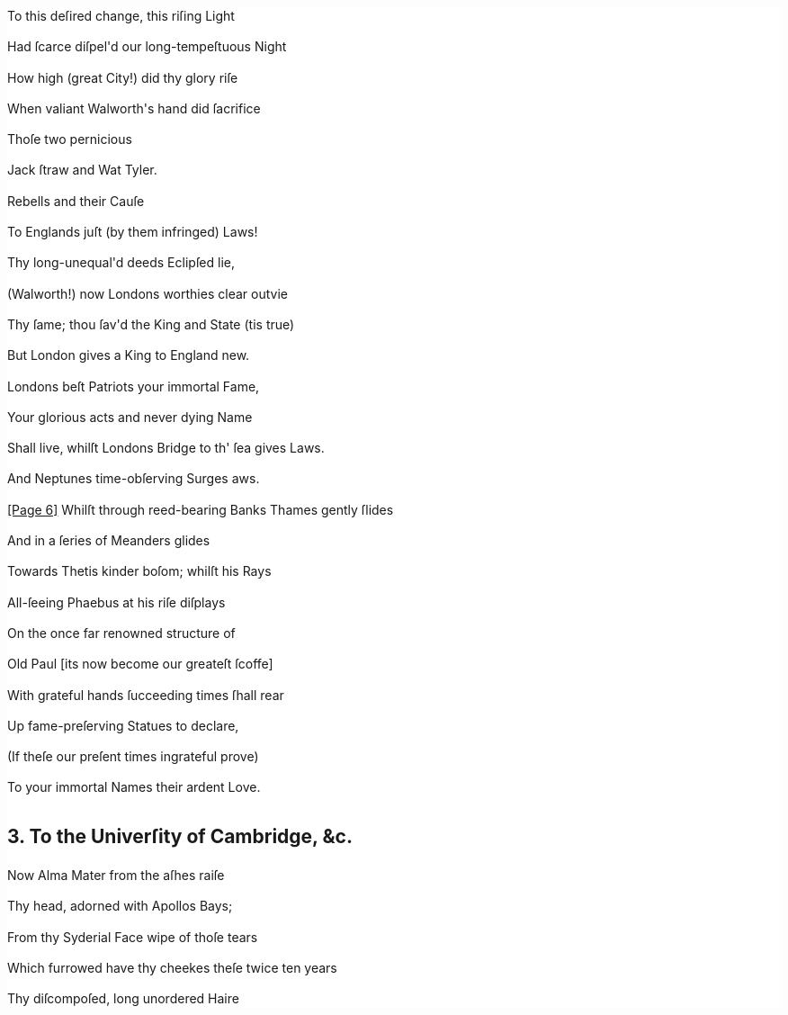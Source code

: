 To this deſired change, this riſing Light

Had ſcarce diſpel'd our long-tempeſtuous Night

How high (great City!) did thy glory riſe

When valiant Walworth's hand did ſacrifice

Thoſe two pernicious

Jack ſtraw and Wat Tyler.

Rebells and their Cauſe

To Englands juſt (by them infringed) Laws!

Thy long-unequal'd deeds Eclipſed lie,

(Walworth!) now Londons worthies clear outvie

Thy ſame; thou ſav'd the King and State (tis true)

But London gives a King to England new.

Londons beſt Patriots your immortal Fame,

Your glorious acts and never dying Name

Shall live, whilſt Londons Bridge to th' ſea gives Laws.

And Neptunes time-obſerving Surges aws.

[[Page 6]](http://eebo.chadwyck.com/downloadtiff?vid=50901&page=5) Whilſt
through reed-bearing Banks Thames gently ſlides

And in a ſeries of Meanders glides

Towards Thetis kinder boſom; whilſt his Rays

All-ſeeing Phaebus at his riſe diſplays

On the once far renowned structure of

Old Paul [its now become our greateſt ſcoffe]

With grateful hands ſucceeding times ſhall rear

Up fame-preſerving Statues to declare,

(If theſe our preſent times ingrateful prove)

To your immortal Names their ardent Love.

## 3\. To the Univerſity of Cambridge, &c.

Now Alma Mater from the aſhes raiſe

Thy head, adorned with Apollos Bays;

From thy Syderial Face wipe of thoſe tears

Which furrowed have thy cheekes theſe twice ten years

Thy diſcompoſed, long unordered Haire
